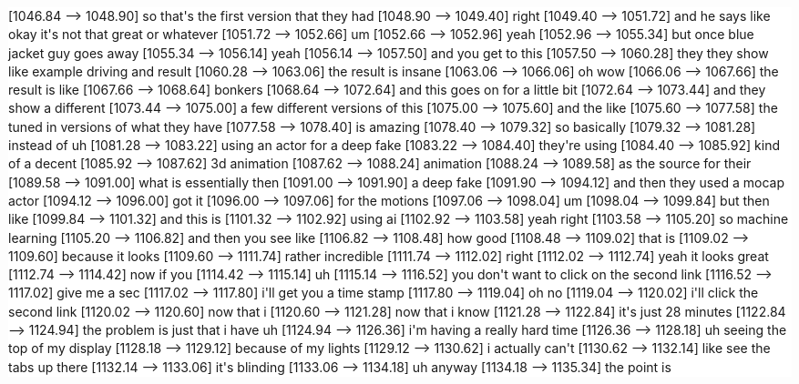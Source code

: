 [1046.84 --> 1048.90]  so that's the first version that they had
[1048.90 --> 1049.40]  right
[1049.40 --> 1051.72]  and he says like okay it's not that great or whatever
[1051.72 --> 1052.66]  um
[1052.66 --> 1052.96]  yeah
[1052.96 --> 1055.34]  but once blue jacket guy goes away
[1055.34 --> 1056.14]  yeah
[1056.14 --> 1057.50]  and you get to this
[1057.50 --> 1060.28]  they they show like example driving and result
[1060.28 --> 1063.06]  the result is insane
[1063.06 --> 1066.06]  oh wow
[1066.06 --> 1067.66]  the result is like
[1067.66 --> 1068.64]  bonkers
[1068.64 --> 1072.64]  and this goes on for a little bit
[1072.64 --> 1073.44]  and they show a different
[1073.44 --> 1075.00]  a few different versions of this
[1075.00 --> 1075.60]  and the like
[1075.60 --> 1077.58]  the tuned in versions of what they have
[1077.58 --> 1078.40]  is amazing
[1078.40 --> 1079.32]  so basically
[1079.32 --> 1081.28]  instead of uh
[1081.28 --> 1083.22]  using an actor for a deep fake
[1083.22 --> 1084.40]  they're using
[1084.40 --> 1085.92]  kind of a decent
[1085.92 --> 1087.62]  3d animation
[1087.62 --> 1088.24]  animation
[1088.24 --> 1089.58]  as the source for their
[1089.58 --> 1091.00]  what is essentially then
[1091.00 --> 1091.90]  a deep fake
[1091.90 --> 1094.12]  and then they used a mocap actor
[1094.12 --> 1096.00]  got it
[1096.00 --> 1097.06]  for the motions
[1097.06 --> 1098.04]  um
[1098.04 --> 1099.84]  but then like
[1099.84 --> 1101.32]  and this is
[1101.32 --> 1102.92]  using ai
[1102.92 --> 1103.58]  yeah right
[1103.58 --> 1105.20]  so machine learning
[1105.20 --> 1106.82]  and then you see like
[1106.82 --> 1108.48]  how good
[1108.48 --> 1109.02]  that is
[1109.02 --> 1109.60]  because it looks
[1109.60 --> 1111.74]  rather incredible
[1111.74 --> 1112.02]  right
[1112.02 --> 1112.74]  yeah it looks great
[1112.74 --> 1114.42]  now if you
[1114.42 --> 1115.14]  uh
[1115.14 --> 1116.52]  you don't want to click on the second link
[1116.52 --> 1117.02]  give me a sec
[1117.02 --> 1117.80]  i'll get you a time stamp
[1117.80 --> 1119.04]  oh no
[1119.04 --> 1120.02]  i'll click the second link
[1120.02 --> 1120.60]  now that i
[1120.60 --> 1121.28]  now that i know
[1121.28 --> 1122.84]  it's just 28 minutes
[1122.84 --> 1124.94]  the problem is just that i have uh
[1124.94 --> 1126.36]  i'm having a really hard time
[1126.36 --> 1128.18]  uh seeing the top of my display
[1128.18 --> 1129.12]  because of my lights
[1129.12 --> 1130.62]  i actually can't
[1130.62 --> 1132.14]  like see the tabs up there
[1132.14 --> 1133.06]  it's blinding
[1133.06 --> 1134.18]  uh anyway
[1134.18 --> 1135.34]  the point is